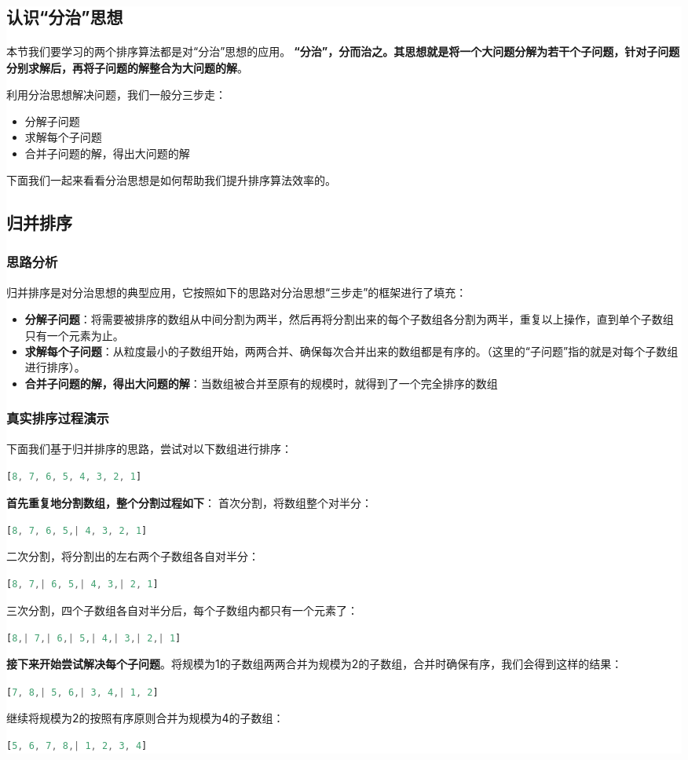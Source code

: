 ## 认识“分治”思想

本节我们要学习的两个排序算法都是对“分治”思想的应用。
**“分治”，分而治之。其思想就是将一个大问题分解为若干个子问题，针对子问题分别求解后，再将子问题的解整合为大问题的解**。

利用分治思想解决问题，我们一般分三步走：

- 分解子问题
- 求解每个子问题
- 合并子问题的解，得出大问题的解

下面我们一起来看看分治思想是如何帮助我们提升排序算法效率的。

## 归并排序

### 思路分析

归并排序是对分治思想的典型应用，它按照如下的思路对分治思想“三步走”的框架进行了填充：

- **分解子问题**：将需要被排序的数组从中间分割为两半，然后再将分割出来的每个子数组各分割为两半，重复以上操作，直到单个子数组只有一个元素为止。
- **求解每个子问题**：从粒度最小的子数组开始，两两合并、确保每次合并出来的数组都是有序的。（这里的“子问题”指的就是对每个子数组进行排序）。
- **合并子问题的解，得出大问题的解**：当数组被合并至原有的规模时，就得到了一个完全排序的数组

### 真实排序过程演示

下面我们基于归并排序的思路，尝试对以下数组进行排序：

```js
[8, 7, 6, 5, 4, 3, 2, 1]
```

**首先重复地分割数组，整个分割过程如下**：
首次分割，将数组整个对半分：

```js
[8, 7, 6, 5,| 4, 3, 2, 1]
```

二次分割，将分割出的左右两个子数组各自对半分：

```js
[8, 7,| 6, 5,| 4, 3,| 2, 1]
```

三次分割，四个子数组各自对半分后，每个子数组内都只有一个元素了：

```js
[8,| 7,| 6,| 5,| 4,| 3,| 2,| 1]
```

**接下来开始尝试解决每个子问题**。将规模为1的子数组两两合并为规模为2的子数组，合并时确保有序，我们会得到这样的结果：

```js
[7, 8,| 5, 6,| 3, 4,| 1, 2]
```

继续将规模为2的按照有序原则合并为规模为4的子数组：

```js
[5, 6, 7, 8,| 1, 2, 3, 4]  
```
